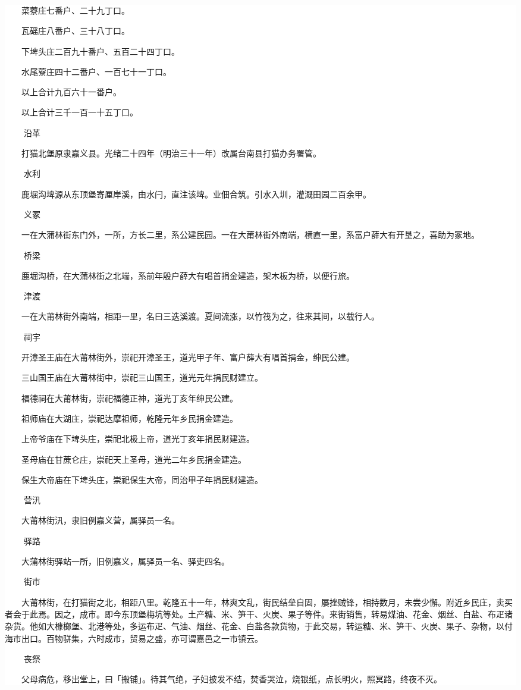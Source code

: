 　　菜藔庄七番户、二十九丁口。

　　瓦磘庄八番户、三十八丁口。

　　下埤头庄二百九十番户、五百二十四丁口。

　　水尾藔庄四十二番户、一百七十一丁口。

　　以上合计九百六十一番户。

　　以上合计三千一百一十五丁口。

　　 沿革

　　打猫北堡原隶嘉义县。光绪二十四年（明治三十一年）改属台南县打猫办务署管。

　　 水利

　　鹿堀沟埤源从东顶堡寄厘岸溪，由水闩，直注该埤。业佃合筑。引水入圳，灌溉田园二百余甲。

　　 义冢

　　一在大蒲林街东门外，一所，方长二里，系公建民园。一在大莆林街外南端，横直一里，系富户薛大有开垦之，喜助为冢地。

　　 桥梁

　　鹿堀沟桥，在大蒲林街之北端，系前年殷户薛大有唱首捐金建造，架木板为桥，以便行旅。

　　 津渡

　　一在大莆林街外南端，相距一里，名曰三迭溪渡。夏间流涨，以竹筏为之，往来其间，以载行人。

　　 祠宇

　　开漳圣王庙在大莆林街外，崇祀开漳圣王，道光甲子年、富户薛大有唱首捐金，绅民公建。

　　三山国王庙在大莆林街中，崇祀三山国王，道光元年捐民财建立。

　　福德祠在大莆林街，崇祀福德正神，道光丁亥年绅民公建。

　　祖师庙在大湖庄，崇祀达摩祖师，乾隆元年乡民捐金建造。

　　上帝爷庙在下埤头庄，崇祀北极上帝，道光丁亥年捐民财建造。

　　圣母庙在甘蔗仑庄，崇祀天上圣母，道光二年乡民捐金建造。

　　保生大帝庙在下埤头庄，崇祀保生大帝，同治甲子年捐民财建造。

　　 营汛

　　大莆林街汛，隶旧例嘉义营，属驿员一名。

　　 驿路

　　大蒲林街驿站一所，旧例嘉义，属驿员一名、驿吏四名。

　　 街市

　　大莆林街，在打猫街之北，相距八里。乾隆五十一年，林爽文乱，街民结垒自固，屡挫贼锋，相持数月，未尝少懈。附近乡民庄，卖买者会于此焉。因之，成市。即今东顶堡梅坑等处。土产糖、米、笋干、火炭、果子等件。来街销售，转易煤油、花金、烟丝、白盐、布疋诸杂货。他如大槺榔堡、北港等处，多运布疋、气油、烟丝、花金、白盐各款货物，于此交易，转运糖、米、笋干、火炭、果子、杂物，以付海市出口。百物骈集，六时成市，贸易之盛，亦可谓嘉邑之一市镇云。

　　 丧祭

　　父母病危，移出堂上，曰「搬铺」。待其气绝，子妇披发不结，焚香哭泣，烧银纸，点长明火，照冥路，终夜不灭。
